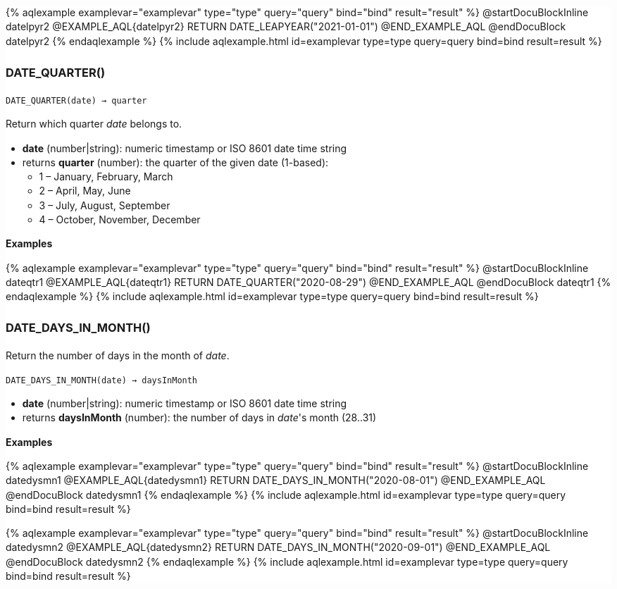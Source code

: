 {% aqlexample examplevar="examplevar" type="type" query="query" bind="bind" result="result" %}
  @startDocuBlockInline datelpyr2
  @EXAMPLE_AQL{datelpyr2}
    RETURN DATE_LEAPYEAR("2021-01-01")
  @END_EXAMPLE_AQL
  @endDocuBlock datelpyr2
{% endaqlexample %}
{% include aqlexample.html id=examplevar type=type query=query bind=bind result=result %}

### DATE_QUARTER()

`DATE_QUARTER(date) → quarter`

Return which quarter *date* belongs to.

- **date** (number\|string): numeric timestamp or ISO 8601 date time string
- returns **quarter** (number): the quarter of the given date (1-based):
  - 1 – January, February, March
  - 2 – April, May, June
  - 3 – July, August, September
  - 4 – October, November, December

**Examples**

{% aqlexample examplevar="examplevar" type="type" query="query" bind="bind" result="result" %}
  @startDocuBlockInline dateqtr1
  @EXAMPLE_AQL{dateqtr1}
    RETURN DATE_QUARTER("2020-08-29")
  @END_EXAMPLE_AQL
  @endDocuBlock dateqtr1
{% endaqlexample %}
{% include aqlexample.html id=examplevar type=type query=query bind=bind result=result %}

### DATE_DAYS_IN_MONTH()

Return the number of days in the month of *date*.

`DATE_DAYS_IN_MONTH(date) → daysInMonth`

- **date** (number\|string): numeric timestamp or ISO 8601 date time string
- returns **daysInMonth** (number): the number of days in *date*'s month (28..31)

**Examples**

{% aqlexample examplevar="examplevar" type="type" query="query" bind="bind" result="result" %}
  @startDocuBlockInline datedysmn1
  @EXAMPLE_AQL{datedysmn1}
    RETURN DATE_DAYS_IN_MONTH("2020-08-01")
  @END_EXAMPLE_AQL
  @endDocuBlock datedysmn1
{% endaqlexample %}
{% include aqlexample.html id=examplevar type=type query=query bind=bind result=result %}  

{% aqlexample examplevar="examplevar" type="type" query="query" bind="bind" result="result" %}
  @startDocuBlockInline datedysmn2
  @EXAMPLE_AQL{datedysmn2}
    RETURN DATE_DAYS_IN_MONTH("2020-09-01")
  @END_EXAMPLE_AQL
  @endDocuBlock datedysmn2
{% endaqlexample %}
{% include aqlexample.html id=examplevar type=type query=query bind=bind result=result %}

